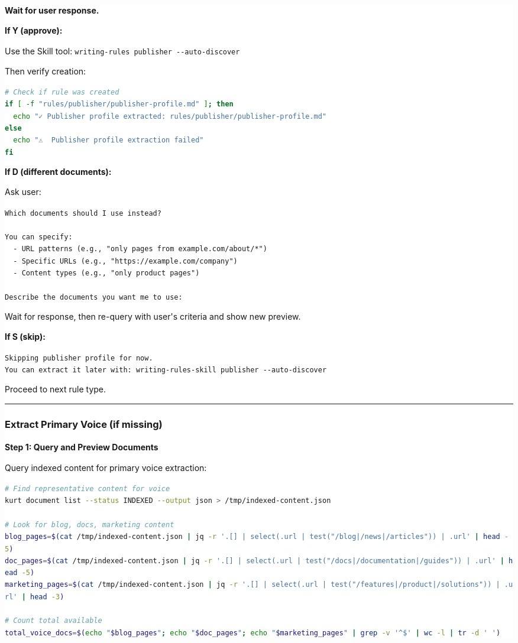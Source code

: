**Wait for user response.**

**If Y (approve):**

Use the Skill tool: `writing-rules publisher --auto-discover`

Then verify creation:
```bash
# Check if rule was created
if [ -f "rules/publisher/publisher-profile.md" ]; then
  echo "✓ Publisher profile extracted: rules/publisher/publisher-profile.md"
else
  echo "⚠️  Publisher profile extraction failed"
fi
```

**If D (different documents):**

Ask user:
```
Which documents should I use instead?

You can specify:
  - URL patterns (e.g., "only pages from example.com/about/*")
  - Specific URLs (e.g., "https://example.com/company")
  - Content types (e.g., "only product pages")

Describe the documents you want me to use:
```

Wait for response, then re-query with user's criteria and show new preview.

**If S (skip):**

```
Skipping publisher profile for now.
You can extract it later with: writing-rules-skill publisher --auto-discover
```

Proceed to next rule type.

---

### Extract Primary Voice (if missing)

**Step 1: Query and Preview Documents**

Query indexed content for primary voice extraction:

```bash
# Find representative content for voice
kurt document list --status INDEXED --output json > /tmp/indexed-content.json

# Look for blog, docs, marketing content
blog_pages=$(cat /tmp/indexed-content.json | jq -r '.[] | select(.url | test("/blog|/news|/articles")) | .url' | head -5)
doc_pages=$(cat /tmp/indexed-content.json | jq -r '.[] | select(.url | test("/docs|/documentation|/guides")) | .url' | head -5)
marketing_pages=$(cat /tmp/indexed-content.json | jq -r '.[] | select(.url | test("/features|/product|/solutions")) | .url' | head -3)

# Count total available
total_voice_docs=$(echo "$blog_pages"; echo "$doc_pages"; echo "$marketing_pages" | grep -v '^$' | wc -l | tr -d ' ')
```
